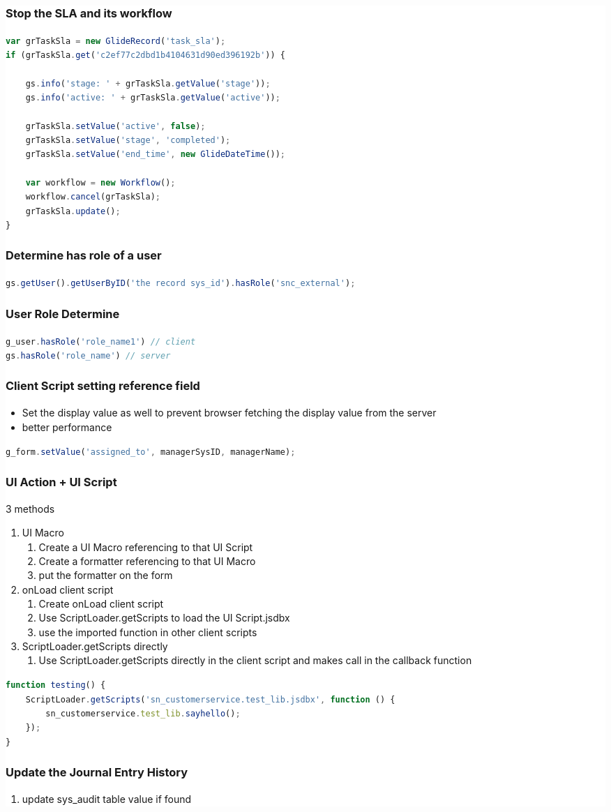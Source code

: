 ```javascript

```
### Stop the SLA and its workflow
```javascript
var grTaskSla = new GlideRecord('task_sla');
if (grTaskSla.get('c2ef77c2dbd1b4104631d90ed396192b')) {

	gs.info('stage: ' + grTaskSla.getValue('stage'));
	gs.info('active: ' + grTaskSla.getValue('active'));

	grTaskSla.setValue('active', false);
	grTaskSla.setValue('stage', 'completed');
	grTaskSla.setValue('end_time', new GlideDateTime());

	var workflow = new Workflow();
	workflow.cancel(grTaskSla);
	grTaskSla.update();
}

```
### Determine has role of a user
```javascript
gs.getUser().getUserByID('the record sys_id').hasRole('snc_external');

```
### User Role Determine 
```javascript
g_user.hasRole('role_name1') // client
gs.hasRole('role_name') // server

```
### Client Script setting reference field
- Set the display value as well to prevent browser fetching the display value from the server
- better performance
```javascript
g_form.setValue('assigned_to', managerSysID, managerName);

```
### UI Action + UI Script
3 methods
1. UI Macro
   1. Create a UI Macro referencing to that UI Script 
   2. Create a formatter referencing to that UI Macro
   3. put the formatter on the form
2. onLoad client script
   1. Create onLoad client script
   2. Use ScriptLoader.getScripts to load the UI Script.jsdbx
   3. use the imported function in other client scripts
3. ScriptLoader.getScripts directly
   1. Use ScriptLoader.getScripts directly in the client script and makes call in the callback function
```javascript
function testing() {
	ScriptLoader.getScripts('sn_customerservice.test_lib.jsdbx', function () {
		sn_customerservice.test_lib.sayhello();
	});
}

```
### Update the Journal Entry History
1. update sys_audit table value if found